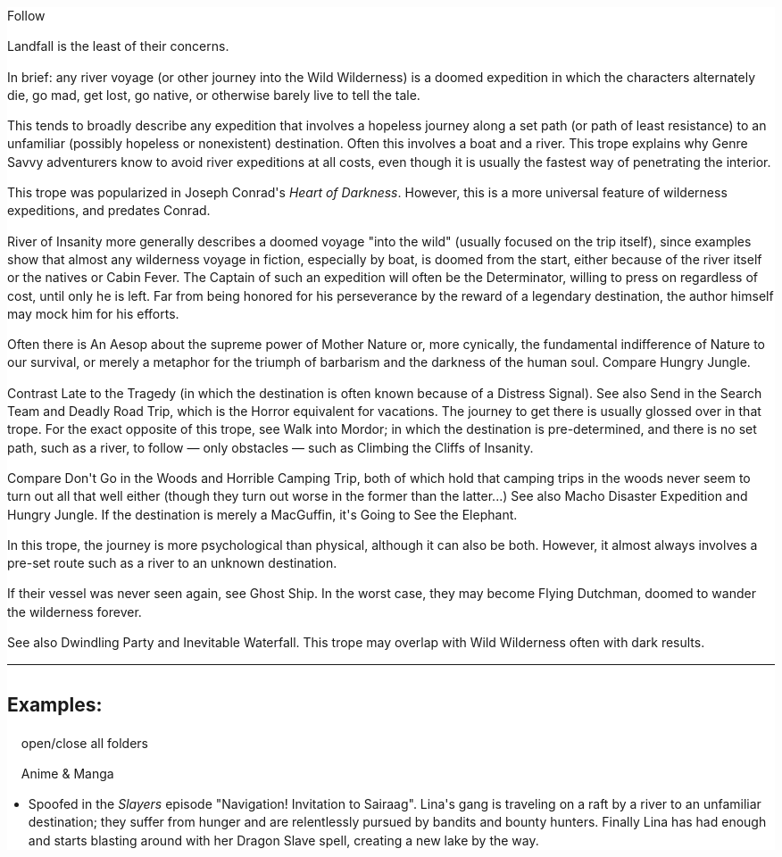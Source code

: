 Follow

Landfall is the least of their concerns.

In brief: any river voyage (or other journey into the Wild Wilderness) is a doomed expedition in which the characters alternately die, go mad, get lost, go native, or otherwise barely live to tell the tale.

This tends to broadly describe any expedition that involves a hopeless journey along a set path (or path of least resistance) to an unfamiliar (possibly hopeless or nonexistent) destination. Often this involves a boat and a river. This trope explains why Genre Savvy adventurers know to avoid river expeditions at all costs, even though it is usually the fastest way of penetrating the interior.

This trope was popularized in Joseph Conrad's _Heart of Darkness_. However, this is a more universal feature of wilderness expeditions, and predates Conrad.

River of Insanity more generally describes a doomed voyage "into the wild" (usually focused on the trip itself), since examples show that almost any wilderness voyage in fiction, especially by boat, is doomed from the start, either because of the river itself or the natives or Cabin Fever. The Captain of such an expedition will often be the Determinator, willing to press on regardless of cost, until only he is left. Far from being honored for his perseverance by the reward of a legendary destination, the author himself may mock him for his efforts.

Often there is An Aesop about the supreme power of Mother Nature or, more cynically, the fundamental indifference of Nature to our survival, or merely a metaphor for the triumph of barbarism and the darkness of the human soul. Compare Hungry Jungle.

Contrast Late to the Tragedy (in which the destination is often known because of a Distress Signal). See also Send in the Search Team and Deadly Road Trip, which is the Horror equivalent for vacations. The journey to get there is usually glossed over in that trope. For the exact opposite of this trope, see Walk into Mordor; in which the destination is pre-determined, and there is no set path, such as a river, to follow — only obstacles — such as Climbing the Cliffs of Insanity.

Compare Don't Go in the Woods and Horrible Camping Trip, both of which hold that camping trips in the woods never seem to turn out all that well either (though they turn out worse in the former than the latter...) See also Macho Disaster Expedition and Hungry Jungle. If the destination is merely a MacGuffin, it's Going to See the Elephant.

In this trope, the journey is more psychological than physical, although it can also be both. However, it almost always involves a pre-set route such as a river to an unknown destination.

If their vessel was never seen again, see Ghost Ship. In the worst case, they may become Flying Dutchman, doomed to wander the wilderness forever.

See also Dwindling Party and Inevitable Waterfall. This trope may overlap with Wild Wilderness often with dark results.

___

## Examples:

    open/close all folders 

    Anime & Manga 

-   Spoofed in the _Slayers_ episode "Navigation! Invitation to Sairaag". Lina's gang is traveling on a raft by a river to an unfamiliar destination; they suffer from hunger and are relentlessly pursued by bandits and bounty hunters. Finally Lina has had enough and starts blasting around with her Dragon Slave spell, creating a new lake by the way.
